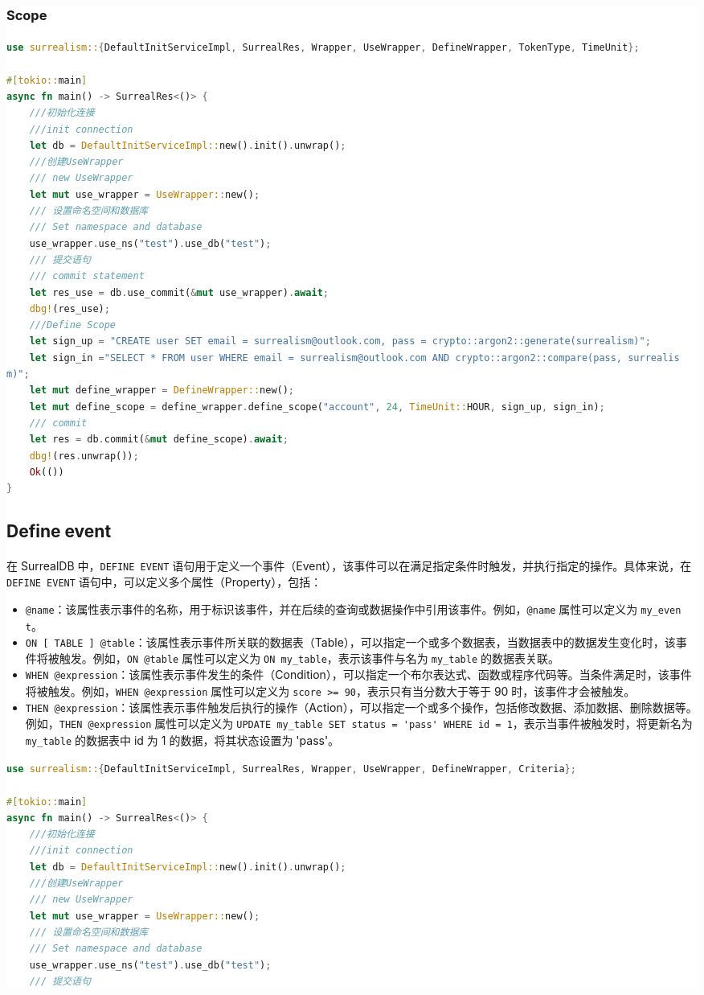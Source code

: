 ### Scope

```rust
use surrealism::{DefaultInitServiceImpl, SurrealRes, Wrapper, UseWrapper, DefineWrapper, TokenType, TimeUnit};

#[tokio::main]
async fn main() -> SurrealRes<()> {
    ///初始化连接
    ///init connection
    let db = DefaultInitServiceImpl::new().init().unwrap();
    ///创建UseWrapper
    /// new UseWrapper
    let mut use_wrapper = UseWrapper::new();
    /// 设置命名空间和数据库
    /// Set namespace and database
    use_wrapper.use_ns("test").use_db("test");
    /// 提交语句
    /// commit statement
    let res_use = db.use_commit(&mut use_wrapper).await;
    dbg!(res_use);
    ///Define Scope
    let sign_up = "CREATE user SET email = surrealism@outlook.com, pass = crypto::argon2::generate(surrealism)";
    let sign_in ="SELECT * FROM user WHERE email = surrealism@outlook.com AND crypto::argon2::compare(pass, surrealism)";
    let mut define_wrapper = DefineWrapper::new();
    let mut define_scope = define_wrapper.define_scope("account", 24, TimeUnit::HOUR, sign_up, sign_in);
    /// commit
    let res = db.commit(&mut define_scope).await;
    dbg!(res.unwrap());
    Ok(())
}
```

## Define event

在 SurrealDB 中，`DEFINE EVENT` 语句用于定义一个事件（Event），该事件可以在满足指定条件时触发，并执行指定的操作。具体来说，在 `DEFINE EVENT` 语句中，可以定义多个属性（Property），包括：

- `@name`：该属性表示事件的名称，用于标识该事件，并在后续的查询或数据操作中引用该事件。例如，`@name` 属性可以定义为 `my_event`。
- `ON [ TABLE ] @table`：该属性表示事件所关联的数据表（Table），可以指定一个或多个数据表，当数据表中的数据发生变化时，该事件将被触发。例如，`ON @table` 属性可以定义为 `ON my_table`，表示该事件与名为 `my_table` 的数据表关联。
- `WHEN @expression`：该属性表示事件发生的条件（Condition），可以指定一个布尔表达式、函数或程序代码等。当条件满足时，该事件将被触发。例如，`WHEN @expression` 属性可以定义为 `score >= 90`，表示只有当分数大于等于 90 时，该事件才会被触发。
- `THEN @expression`：该属性表示事件触发后执行的操作（Action），可以指定一个或多个操作，包括修改数据、添加数据、删除数据等。例如，`THEN @expression` 属性可以定义为 `UPDATE my_table SET status = 'pass' WHERE id = 1`，表示当事件被触发时，将更新名为 `my_table` 的数据表中 id 为 1 的数据，将其状态设置为 'pass'。

```rust
use surrealism::{DefaultInitServiceImpl, SurrealRes, Wrapper, UseWrapper, DefineWrapper, Criteria};

#[tokio::main]
async fn main() -> SurrealRes<()> {
    ///初始化连接
    ///init connection
    let db = DefaultInitServiceImpl::new().init().unwrap();
    ///创建UseWrapper
    /// new UseWrapper
    let mut use_wrapper = UseWrapper::new();
    /// 设置命名空间和数据库
    /// Set namespace and database
    use_wrapper.use_ns("test").use_db("test");
    /// 提交语句
```